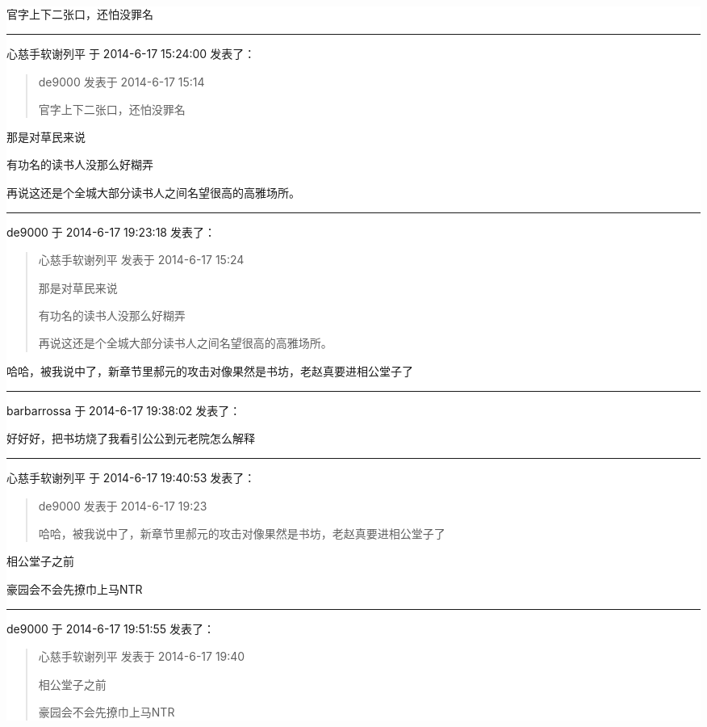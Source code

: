 

官字上下二张口，还怕没罪名

---------

心慈手软谢列平 于 2014-6-17 15:24:00 发表了：

> de9000 发表于 2014-6-17 15:14
> 
> 官字上下二张口，还怕没罪名



那是对草民来说

有功名的读书人没那么好糊弄

再说这还是个全城大部分读书人之间名望很高的高雅场所。

---------

de9000 于 2014-6-17 19:23:18 发表了：

> 心慈手软谢列平 发表于 2014-6-17 15:24
> 
> 那是对草民来说
> 
> 有功名的读书人没那么好糊弄
> 
> 再说这还是个全城大部分读书人之间名望很高的高雅场所。



哈哈，被我说中了，新章节里郝元的攻击对像果然是书坊，老赵真要进相公堂子了

---------

barbarrossa 于 2014-6-17 19:38:02 发表了：

好好好，把书坊烧了我看引公公到元老院怎么解释

---------

心慈手软谢列平 于 2014-6-17 19:40:53 发表了：

> de9000 发表于 2014-6-17 19:23
> 
> 哈哈，被我说中了，新章节里郝元的攻击对像果然是书坊，老赵真要进相公堂子了



相公堂子之前

豪园会不会先撩巾上马NTR

---------

de9000 于 2014-6-17 19:51:55 发表了：

> 心慈手软谢列平 发表于 2014-6-17 19:40
> 
> 相公堂子之前
> 
> 豪园会不会先撩巾上马NTR
